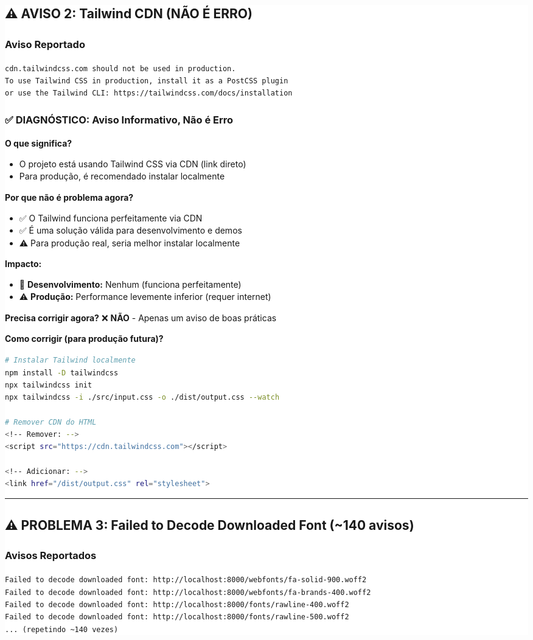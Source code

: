 
## ⚠️ AVISO 2: Tailwind CDN (NÃO É ERRO)

### Aviso Reportado
```
cdn.tailwindcss.com should not be used in production. 
To use Tailwind CSS in production, install it as a PostCSS plugin 
or use the Tailwind CLI: https://tailwindcss.com/docs/installation
```

### ✅ DIAGNÓSTICO: Aviso Informativo, Não é Erro

**O que significa?**
- O projeto está usando Tailwind CSS via CDN (link direto)
- Para produção, é recomendado instalar localmente

**Por que não é problema agora?**
- ✅ O Tailwind funciona perfeitamente via CDN
- ✅ É uma solução válida para desenvolvimento e demos
- ⚠️ Para produção real, seria melhor instalar localmente

**Impacto:**
- 🚀 **Desenvolvimento:** Nenhum (funciona perfeitamente)
- ⚠️ **Produção:** Performance levemente inferior (requer internet)

**Precisa corrigir agora?**
❌ **NÃO** - Apenas um aviso de boas práticas

**Como corrigir (para produção futura)?**
```bash
# Instalar Tailwind localmente
npm install -D tailwindcss
npx tailwindcss init
npx tailwindcss -i ./src/input.css -o ./dist/output.css --watch

# Remover CDN do HTML
<!-- Remover: -->
<script src="https://cdn.tailwindcss.com"></script>

<!-- Adicionar: -->
<link href="/dist/output.css" rel="stylesheet">
```

---

## ⚠️ PROBLEMA 3: Failed to Decode Downloaded Font (~140 avisos)

### Avisos Reportados
```
Failed to decode downloaded font: http://localhost:8000/webfonts/fa-solid-900.woff2
Failed to decode downloaded font: http://localhost:8000/webfonts/fa-brands-400.woff2
Failed to decode downloaded font: http://localhost:8000/fonts/rawline-400.woff2
Failed to decode downloaded font: http://localhost:8000/fonts/rawline-500.woff2
... (repetindo ~140 vezes)
```
